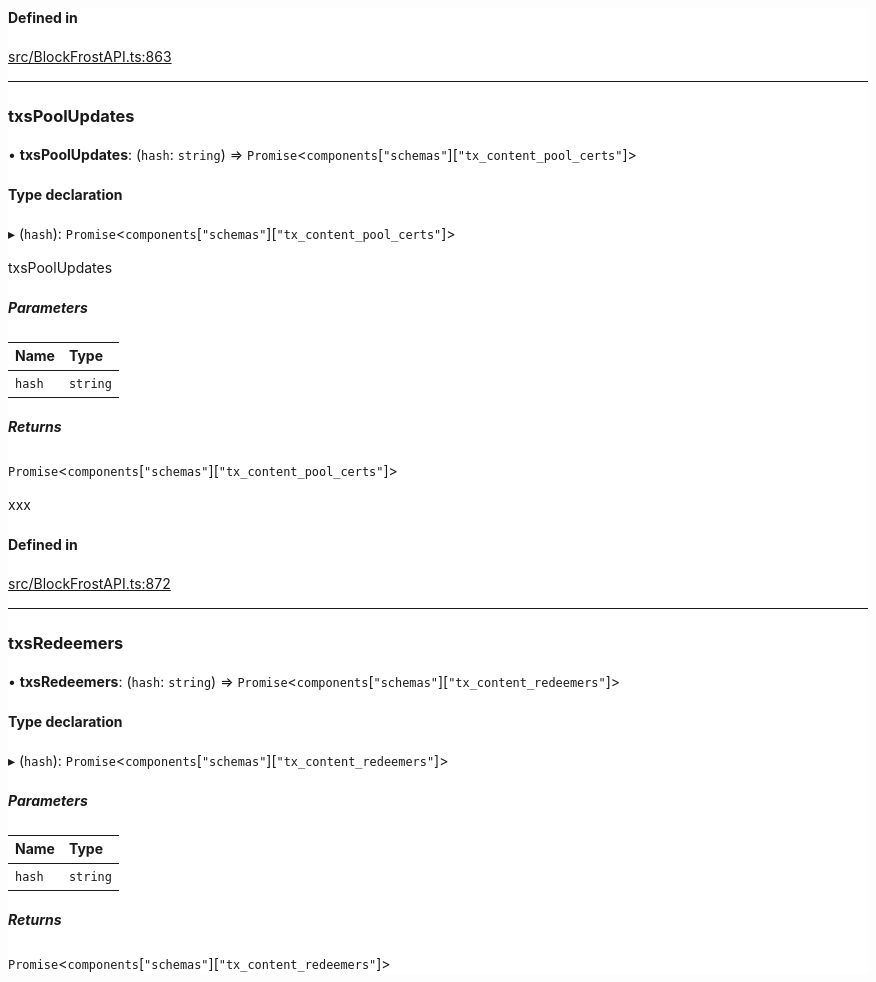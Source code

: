 #### Defined in

[src/BlockFrostAPI.ts:863](https://github.com/blockfrost/blockfrost-js/blob/9b3f200/src/BlockFrostAPI.ts#L863)

___

### txsPoolUpdates

• **txsPoolUpdates**: (`hash`: `string`) => `Promise`<`components`[``"schemas"``][``"tx_content_pool_certs"``]\>

#### Type declaration

▸ (`hash`): `Promise`<`components`[``"schemas"``][``"tx_content_pool_certs"``]\>

txsPoolUpdates

##### Parameters

| Name | Type |
| :------ | :------ |
| `hash` | `string` |

##### Returns

`Promise`<`components`[``"schemas"``][``"tx_content_pool_certs"``]\>

xxx

#### Defined in

[src/BlockFrostAPI.ts:872](https://github.com/blockfrost/blockfrost-js/blob/9b3f200/src/BlockFrostAPI.ts#L872)

___

### txsRedeemers

• **txsRedeemers**: (`hash`: `string`) => `Promise`<`components`[``"schemas"``][``"tx_content_redeemers"``]\>

#### Type declaration

▸ (`hash`): `Promise`<`components`[``"schemas"``][``"tx_content_redeemers"``]\>

##### Parameters

| Name | Type |
| :------ | :------ |
| `hash` | `string` |

##### Returns

`Promise`<`components`[``"schemas"``][``"tx_content_redeemers"``]\>
